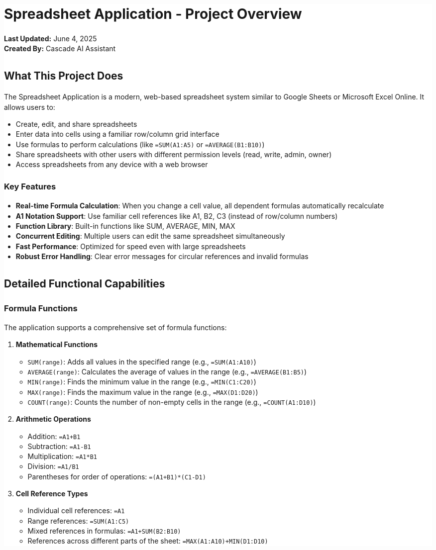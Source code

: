 # Spreadsheet Application - Project Overview

**Last Updated:** June 4, 2025  
**Created By:** Cascade AI Assistant

## What This Project Does

The Spreadsheet Application is a modern, web-based spreadsheet system similar to Google Sheets or Microsoft Excel Online. It allows users to:

- Create, edit, and share spreadsheets
- Enter data into cells using a familiar row/column grid interface
- Use formulas to perform calculations (like `=SUM(A1:A5)` or `=AVERAGE(B1:B10)`)
- Share spreadsheets with other users with different permission levels (read, write, admin, owner)
- Access spreadsheets from any device with a web browser

### Key Features

- **Real-time Formula Calculation**: When you change a cell value, all dependent formulas automatically recalculate
- **A1 Notation Support**: Use familiar cell references like A1, B2, C3 (instead of row/column numbers)
- **Function Library**: Built-in functions like SUM, AVERAGE, MIN, MAX
- **Concurrent Editing**: Multiple users can edit the same spreadsheet simultaneously
- **Fast Performance**: Optimized for speed even with large spreadsheets
- **Robust Error Handling**: Clear error messages for circular references and invalid formulas

## Detailed Functional Capabilities

### Formula Functions

The application supports a comprehensive set of formula functions:

1. **Mathematical Functions**
   - `SUM(range)`: Adds all values in the specified range (e.g., `=SUM(A1:A10)`)
   - `AVERAGE(range)`: Calculates the average of values in the range (e.g., `=AVERAGE(B1:B5)`)
   - `MIN(range)`: Finds the minimum value in the range (e.g., `=MIN(C1:C20)`)
   - `MAX(range)`: Finds the maximum value in the range (e.g., `=MAX(D1:D20)`)
   - `COUNT(range)`: Counts the number of non-empty cells in the range (e.g., `=COUNT(A1:D10)`)

2. **Arithmetic Operations**
   - Addition: `=A1+B1`
   - Subtraction: `=A1-B1`
   - Multiplication: `=A1*B1`
   - Division: `=A1/B1`
   - Parentheses for order of operations: `=(A1+B1)*(C1-D1)`

3. **Cell Reference Types**
   - Individual cell references: `=A1`
   - Range references: `=SUM(A1:C5)`
   - Mixed references in formulas: `=A1+SUM(B2:B10)`
   - References across different parts of the sheet: `=MAX(A1:A10)+MIN(D1:D10)`
